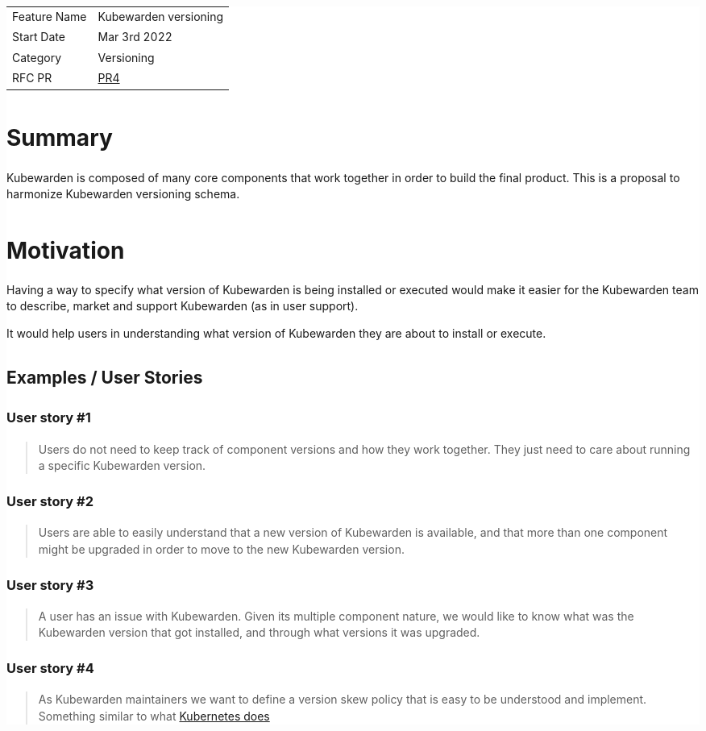 |              |                                                 |
| :----------- | :---------------------------------------------- |
| Feature Name | Kubewarden versioning                           |
| Start Date   | Mar 3rd 2022                                    |
| Category     | Versioning                                      |
| RFC PR       | [PR4](https://github.com/kubewarden/rfc/pull/4) |

# Summary

[summary]: #summary

Kubewarden is composed of many core components that work together in
order to build the final product. This is a proposal to harmonize
Kubewarden versioning schema.

# Motivation

[motivation]: #motivation

Having a way to specify what version of Kubewarden is being installed
or executed would make it easier for the Kubewarden team to describe,
market and support Kubewarden (as in user support).

It would help users in understanding what version of Kubewarden they
are about to install or execute.

## Examples / User Stories

[examples]: #examples

### User story #1

> Users do not need to keep track of component versions and how they
> work together. They just need to care about running a specific
> Kubewarden version.

### User story #2

> Users are able to easily understand that a new version of Kubewarden
> is available, and that more than one component might be upgraded in
> order to move to the new Kubewarden version.

### User story #3

> A user has an issue with Kubewarden. Given its multiple component
> nature, we would like to know what was the Kubewarden version that
> got installed, and through what versions it was upgraded.

### User story #4

> As Kubewarden maintainers we want to define a version skew policy
> that is easy to be understood and implement.
> Something similar to what [Kubernetes does](https://kubernetes.io/releases/version-skew-policy/)


[design]: #detailed-design
[drawbacks]: #drawbacks
[alternatives]: #alternatives
[unresolved]: #unresolved-questions